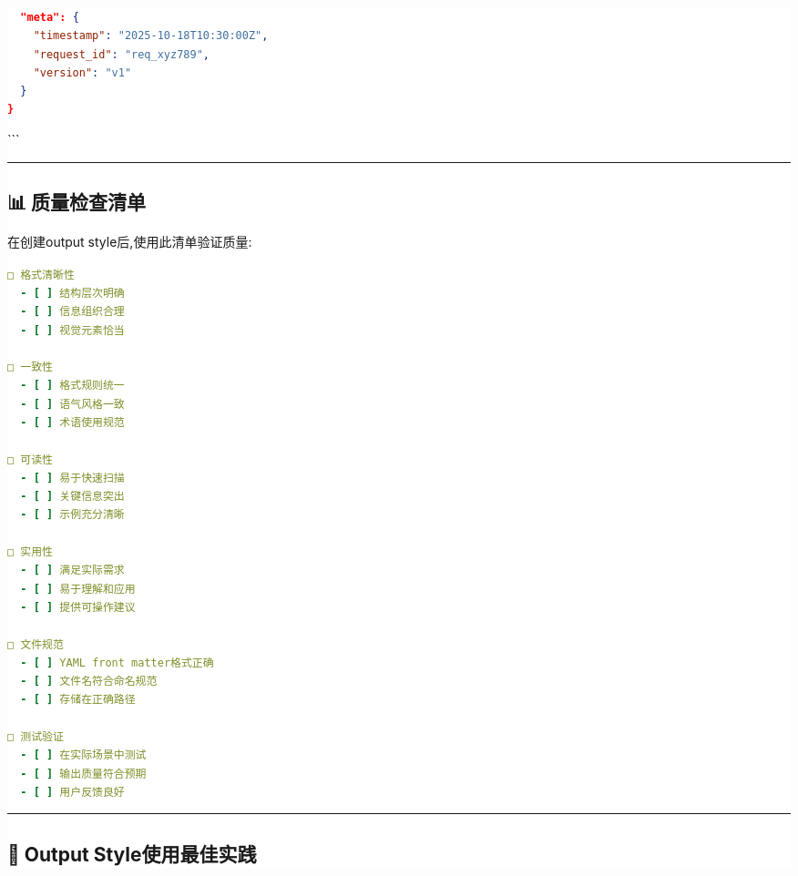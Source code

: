 ```json
  "meta": {
    "timestamp": "2025-10-18T10:30:00Z",
    "request_id": "req_xyz789",
    "version": "v1"
  }
}
```
</output>
</example>
```

---

## 📊 质量检查清单

在创建output style后,使用此清单验证质量:

```yaml
□ 格式清晰性
  - [ ] 结构层次明确
  - [ ] 信息组织合理
  - [ ] 视觉元素恰当

□ 一致性
  - [ ] 格式规则统一
  - [ ] 语气风格一致
  - [ ] 术语使用规范

□ 可读性
  - [ ] 易于快速扫描
  - [ ] 关键信息突出
  - [ ] 示例充分清晰

□ 实用性
  - [ ] 满足实际需求
  - [ ] 易于理解和应用
  - [ ] 提供可操作建议

□ 文件规范
  - [ ] YAML front matter格式正确
  - [ ] 文件名符合命名规范
  - [ ] 存储在正确路径

□ 测试验证
  - [ ] 在实际场景中测试
  - [ ] 输出质量符合预期
  - [ ] 用户反馈良好
```

---

## 🎯 Output Style使用最佳实践
